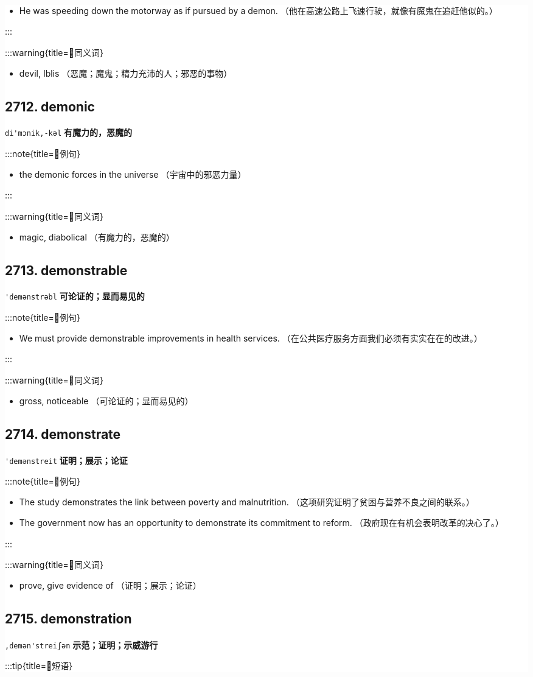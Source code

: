 - He was speeding down the motorway as if pursued by a demon. （他在高速公路上飞速行驶，就像有魔鬼在追赶他似的。）

:::

:::warning{title=🤔同义词}

- devil, Iblis （恶魔；魔鬼；精力充沛的人；邪恶的事物）


## 2712. demonic

`di'mɔnik,-kəl`  **有魔力的，恶魔的**

:::note{title=🎤例句}

- the demonic forces in the universe （宇宙中的邪恶力量）

:::

:::warning{title=🤔同义词}

- magic, diabolical （有魔力的，恶魔的）


## 2713. demonstrable

`'demənstrəbl`  **可论证的；显而易见的**

:::note{title=🎤例句}

- We must provide demonstrable improvements in health services. （在公共医疗服务方面我们必须有实实在在的改进。）

:::

:::warning{title=🤔同义词}

- gross, noticeable （可论证的；显而易见的）


## 2714. demonstrate

`'demənstreit`  **证明；展示；论证**

:::note{title=🎤例句}

- The study demonstrates the link between poverty and malnutrition. （这项研究证明了贫困与营养不良之间的联系。）

- The government now has an opportunity to demonstrate its commitment to reform. （政府现在有机会表明改革的决心了。）

:::

:::warning{title=🤔同义词}

- prove, give evidence of （证明；展示；论证）


## 2715. demonstration

`,demən'streiʃən`  **示范；证明；示威游行**

:::tip{title=🤩短语}
